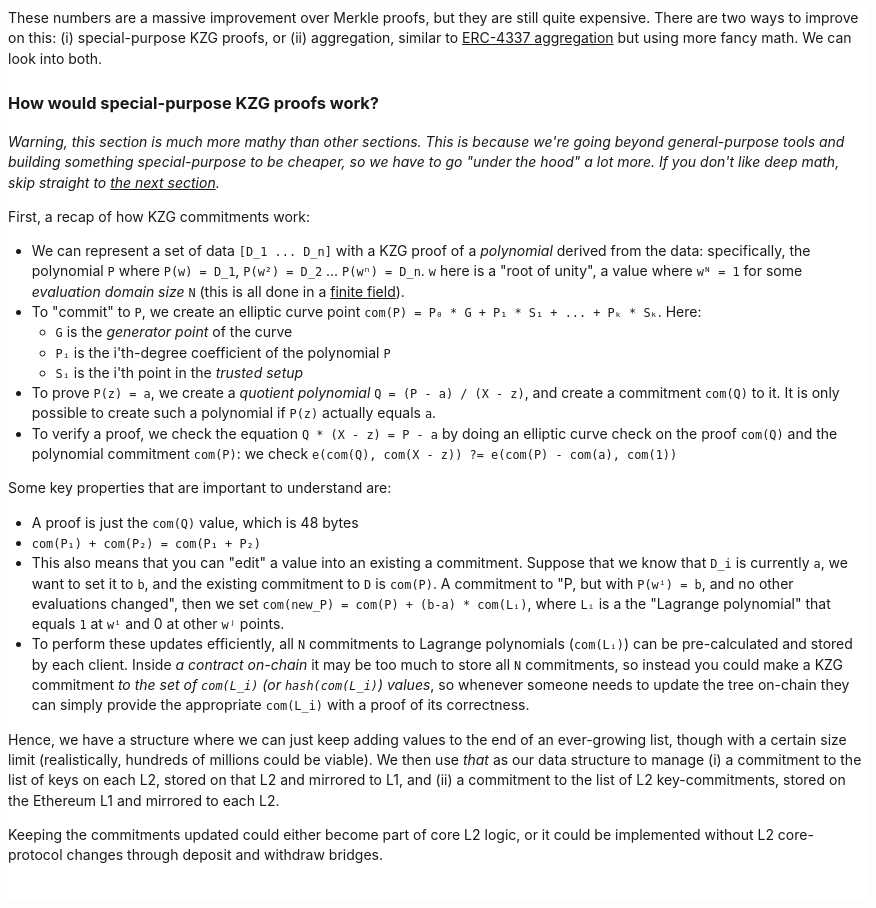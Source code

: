 These numbers are a massive improvement over Merkle proofs, but they are still quite expensive. There are two ways to improve on this: (i) special-purpose KZG proofs, or (ii) aggregation, similar to [ERC-4337 aggregation](https://www.stackup.sh/blog/understanding-aggregators-in-erc-4337) but using more fancy math. We can look into both.

### How would special-purpose KZG proofs work?

_Warning, this section is much more mathy than other sections. This is because we're going beyond general-purpose tools and building something special-purpose to be cheaper, so we have to go "under the hood" a lot more. If you don't like deep math, skip straight to [the next section](#end_of_kzg)._

First, a recap of how KZG commitments work:

* We can represent a set of data `[D_1 ... D_n]` with a KZG proof of a _polynomial_ derived from the data: specifically, the polynomial `P` where `P(w) = D_1`, `P(w²) = D_2` ... `P(wⁿ) = D_n`. `w` here is a "root of unity", a value where `wᴺ = 1` for some _evaluation domain size_ `N` (this is all done in a [finite field](../../../../general/2021/01/26/snarks.html#finite-fields)).
* To "commit" to `P`, we create an elliptic curve point `com(P) = P₀ * G + P₁ * S₁ + ... + Pₖ * Sₖ`. Here:
    * `G` is the _generator point_ of the curve
    * `Pᵢ` is the i'th-degree coefficient of the polynomial `P` 
    * `Sᵢ` is the i'th point in the _trusted setup_
* To prove `P(z) = a`, we create a _quotient polynomial_ `Q = (P - a) / (X - z)`, and create a commitment `com(Q)` to it. It is only possible to create such a polynomial if `P(z)` actually equals `a`.
* To verify a proof, we check the equation `Q * (X - z) = P - a` by doing an elliptic curve check on the proof `com(Q)` and the polynomial commitment `com(P)`: we check `e(com(Q), com(X - z)) ?= e(com(P) - com(a), com(1))`

Some key properties that are important to understand are:

* A proof is just the `com(Q)` value, which is 48 bytes
* `com(P₁) + com(P₂) = com(P₁ + P₂)`
* This also means that you can "edit" a value into an existing a commitment. Suppose that we know that `D_i` is currently `a`, we want to set it to `b`, and the existing commitment to `D` is `com(P)`. A commitment to "P, but with `P(wⁱ) = b`, and no other evaluations changed", then we set `com(new_P) = com(P) + (b-a) * com(Lᵢ)`, where `Lᵢ` is a the "Lagrange polynomial" that equals `1` at `wⁱ` and 0 at other `wʲ` points.
* To perform these updates efficiently, all `N` commitments to Lagrange polynomials (`com(Lᵢ)`) can be pre-calculated and stored by each client. Inside _a contract on-chain_ it may be too much to store all `N` commitments, so instead you could make a KZG commitment _to the set of `com(L_i)` (or `hash(com(L_i)`) values_, so whenever someone needs to update the tree on-chain they can simply provide the appropriate `com(L_i)` with a proof of its correctness.

Hence, we have a structure where we can just keep adding values to the end of an ever-growing list, though with a certain size limit (realistically, hundreds of millions could be viable). We then use _that_ as our data structure to manage (i) a commitment to the list of keys on each L2, stored on that L2 and mirrored to L1, and (ii) a commitment to the list of L2 key-commitments, stored on the Ethereum L1 and mirrored to each L2.

Keeping the commitments updated could either become part of core L2 logic, or it could be implemented without L2 core-protocol changes through deposit and withdraw bridges.

<center><br>


[category]: <> (General,Blockchains)
[date]: <> (2023/06/20)
[title]: <> (Deeper dive on cross-L2 reading for wallets and other use cases)
[pandoc]: <> ()